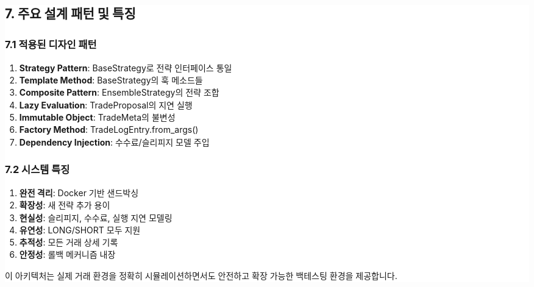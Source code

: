 ## 7. 주요 설계 패턴 및 특징

### 7.1 적용된 디자인 패턴

1. **Strategy Pattern**: BaseStrategy로 전략 인터페이스 통일
2. **Template Method**: BaseStrategy의 훅 메소드들
3. **Composite Pattern**: EnsembleStrategy의 전략 조합
4. **Lazy Evaluation**: TradeProposal의 지연 실행
5. **Immutable Object**: TradeMeta의 불변성
6. **Factory Method**: TradeLogEntry.from_args()
7. **Dependency Injection**: 수수료/슬리피지 모델 주입

### 7.2 시스템 특징

1. **완전 격리**: Docker 기반 샌드박싱
2. **확장성**: 새 전략 추가 용이
3. **현실성**: 슬리피지, 수수료, 실행 지연 모델링
4. **유연성**: LONG/SHORT 모두 지원
5. **추적성**: 모든 거래 상세 기록
6. **안정성**: 롤백 메커니즘 내장

이 아키텍처는 실제 거래 환경을 정확히 시뮬레이션하면서도 안전하고 확장 가능한 백테스팅 환경을 제공합니다.
